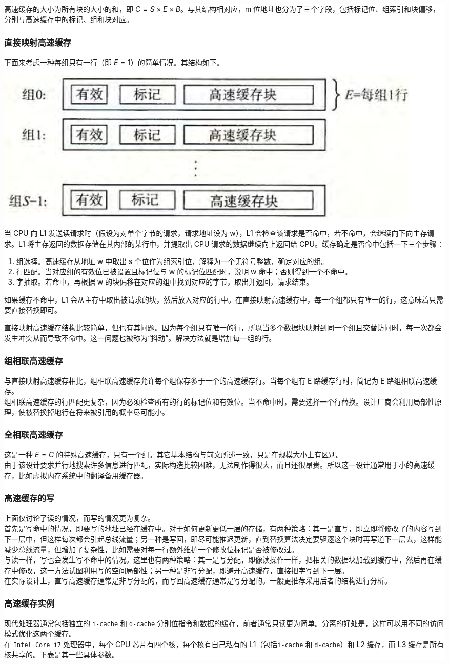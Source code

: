 高速缓存的大小为所有块的大小的和，即 $C = S \times E \times B$。与其结构相对应，m 位地址也分为了三个字段，包括标记位、组索引和块偏移，分别与高速缓存中的标记、组和块对应。

### 直接映射高速缓存
下面来考虑一种每组只有一行（即 $E = 1$）的简单情况。其结构如下。

![直接映射高速缓存](_v_images/20211101153002828_11695.png)

当 CPU 向 L1 发送读请求时（假设为对单个字节的请求，请求地址设为 w），L1 会检查该请求是否命中，若不命中，会继续向下向主存请求。L1 将主存返回的数据存储在其内部的某行中，并提取出 CPU 请求的数据继续向上返回给 CPU。缓存确定是否命中包括一下三个步骤：

1. 组选择。高速缓存从地址 w 中取出 s 个位作为组索引位，解释为一个无符号整数，确定对应的组。
2. 行匹配。当对应组的有效位已被设置且标记位与 w 的标记位匹配时，说明 w 命中；否则得到一个不命中。
3. 字抽取。若命中，再根据 w 的块偏移在对应的组中找到对应的字节，取出并返回，请求结束。

如果缓存不命中，L1 会从主存中取出被请求的块，然后放入对应的行中。在直接映射高速缓存中，每一个组都只有唯一的行，这意味着只需要直接替换即可。

直接映射高速缓存结构比较简单，但也有其问题。因为每个组只有唯一的行，所以当多个数据块映射到同一个组且交替访问时，每一次都会发生冲突从而导致不命中。这一问题也被称为“抖动”。解决方法就是增加每一组的行。

### 组相联高速缓存
与直接映射高速缓存相比，组相联高速缓存允许每个组保存多于一个的高速缓存行。当每个组有 E 路缓存行时，简记为 E 路组相联高速缓存。  
组相联高速缓存的行匹配更复杂，因为必须检查所有的行的标记位和有效位。当不命中时，需要选择一个行替换。设计厂商会利用局部性原理，使被替换掉地行在将来被引用的概率尽可能小。

### 全相联高速缓存
这是一种 $E = C$ 的特殊高速缓存，只有一个组。其它基本结构与前文所述一致，只是在规模大小上有区别。  
由于该设计要求并行地搜索许多信息进行匹配，实际构造比较困难，无法制作得很大，而且还很昂贵。所以这一设计通常用于小的高速缓存，比如虚拟内存系统中的翻译备用缓存器。

### 高速缓存的写
上面仅讨论了读的情况，而写的情况更为复杂。  
首先是写命中的情况，即要写的地址已经在缓存中。对于如何更新更低一层的存储，有两种策略：其一是直写，即立即将修改了的内容写到下一层中，但这样每次都会引起总线流量；另一种是写回，即尽可能推迟更新，直到替换算法决定要驱逐这个块时再写道下一层去，这样能减少总线流量，但增加了复杂性，比如需要对每一行额外维护一个修改位标记是否被修改过。  
与读一样，写也会发生写不命中的情况。这里也有两种策略：其一是写分配，即像读操作一样，把相关的数据块加载到缓存中，然后再在缓存中修改，这一方法试图利用写的空间局部性；另一种是非写分配，即避开高速缓存，直接把字写到下一层。  
在实际设计上，直写高速缓存通常是非写分配的，而写回高速缓存通常是写分配的。一般更推荐采用后者的结构进行分析。

### 高速缓存实例
现代处理器通常包括独立的 `i-cache` 和 `d-cache` 分别位指令和数据的缓存，前者通常只读更为简单。分离的好处是，这样可以用不同的访问模式优化这两个缓存。  
在 `Intel Core i7` 处理器中，每个 CPU 芯片有四个核，每个核有自己私有的 L1（包括`i-cache` 和 `d-cache`）和 L2 缓存，而 L3 缓存是所有核共享的。下表是其一些具体参数。
